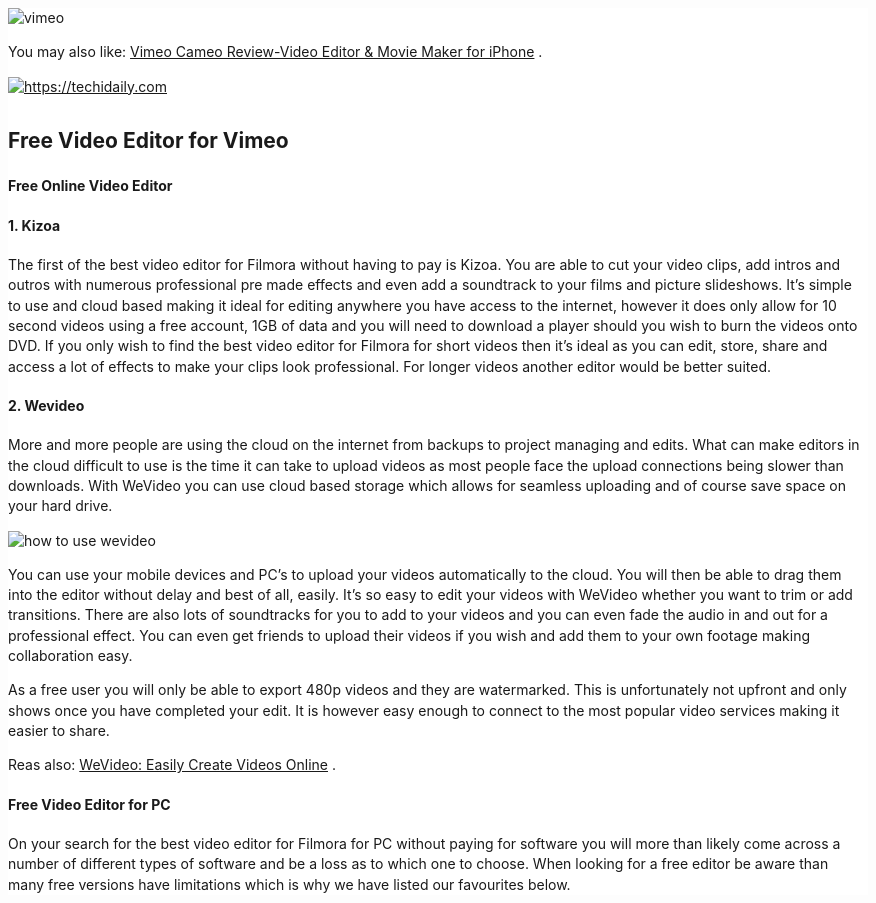 ![vimeo](https://images.wondershare.com/filmora/article-images/adding-caption-cameo.jpg)

You may also like: [Vimeo Cameo Review-Video Editor & Movie Maker for iPhone](https://tools.techidaily.com/wondershare/filmora/download/) .


<a href="https://ephamedtechinc.pxf.io/c/5597632/2136622/26400" target="_top" id="2136622">
  <img src="//a.impactradius-go.com/display-ad/26400-2136622" border="0" alt="https://techidaily.com" width="728" height="90"/>
</a>
<img height="0" width="0" src="https://ephamedtechinc.pxf.io/i/5597632/2136622/26400" style="position:absolute;visibility:hidden;" border="0" />


## Free Video Editor for Vimeo

#### **Free Online Video Editor**

#### 1\. Kizoa

The first of the best video editor for Filmora without having to pay is Kizoa. You are able to cut your video clips, add intros and outros with numerous professional pre made effects and even add a soundtrack to your films and picture slideshows. It’s simple to use and cloud based making it ideal for editing anywhere you have access to the internet, however it does only allow for 10 second videos using a free account, 1GB of data and you will need to download a player should you wish to burn the videos onto DVD. If you only wish to find the best video editor for Filmora for short videos then it’s ideal as you can edit, store, share and access a lot of effects to make your clips look professional. For longer videos another editor would be better suited.

#### 2. Wevideo

More and more people are using the cloud on the internet from backups to project managing and edits. What can make editors in the cloud difficult to use is the time it can take to upload videos as most people face the upload connections being slower than downloads. With WeVideo you can use cloud based storage which allows for seamless uploading and of course save space on your hard drive.

![how to use wevideo](https://images.wondershare.com/images/multimedia/video-editor/wevideo-add-files.jpg)

You can use your mobile devices and PC’s to upload your videos automatically to the cloud. You will then be able to drag them into the editor without delay and best of all, easily. It’s so easy to edit your videos with WeVideo whether you want to trim or add transitions. There are also lots of soundtracks for you to add to your videos and you can even fade the audio in and out for a professional effect. You can even get friends to upload their videos if you wish and add them to your own footage making collaboration easy.

As a free user you will only be able to export 480p videos and they are watermarked. This is unfortunately not upfront and only shows once you have completed your edit. It is however easy enough to connect to the most popular video services making it easier to share.

Reas also: [WeVideo: Easily Create Videos Online](https://tools.techidaily.com/wondershare/filmora/download/) .

#### **Free Video Editor for PC**

On your search for the best video editor for Filmora for PC without paying for software you will more than likely come across a number of different types of software and be a loss as to which one to choose. When looking for a free editor be aware than many free versions have limitations which is why we have listed our favourites below.
